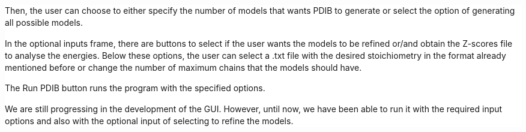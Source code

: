 Then, the user can choose to either specify the number of models that wants PDIB to generate or select the option of generating all possible models. 

In the optional inputs frame, there are buttons to select if the user wants the models to be refined or/and obtain the Z-scores file to analyse the energies. Below these options, the user can select a .txt file with the desired stoichiometry in the format already mentioned before or change the number of maximum chains that the models should have. 

The Run PDIB button runs the program with the specified options.

We are still progressing in the development of the GUI. However, until now, we have been able to run it with the required input options and also with the optional input of selecting to refine the models. 



